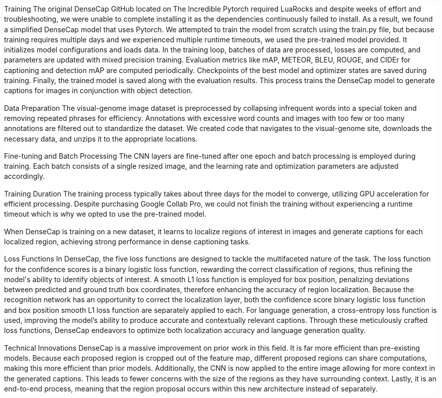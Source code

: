 

Training
The original DenseCap GitHub located on The Incredible Pytorch required LuaRocks and despite weeks of effort and troubleshooting, we were unable to complete installing it as the dependencies continuously failed to install. As a result, we found a simplified DenseCap model that uses Pytorch. We attempted to train the model from scratch using the train.py file, but because training requires multiple days and we experienced multiple runtime timeouts, we used the pre-trained model provided. It initializes model configurations and loads data. In the training loop, batches of data are processed, losses are computed, and parameters are updated with mixed precision training. Evaluation metrics like mAP, METEOR, BLEU, ROUGE, and CIDEr for captioning and detection mAP are computed periodically. Checkpoints of the best model and optimizer states are saved during training. Finally, the trained model is saved along with the evaluation results. This process trains the DenseCap model to generate captions for images in conjunction with object detection.

Data Preparation
The visual-genome image dataset is preprocessed by collapsing infrequent words into a special token and removing repeated phrases for efficiency. Annotations with excessive word counts and images with too few or too many annotations are filtered out to standardize the dataset. We created code that navigates to the visual-genome site, downloads the necessary data, and unzips it to the appropriate locations.

Fine-tuning and Batch Processing
The CNN layers are fine-tuned after one epoch and batch processing is employed during training. Each batch consists of a single resized image, and the learning rate and optimization parameters are adjusted accordingly.

Training Duration
The training process typically takes about three days for the model to converge, utilizing GPU acceleration for efficient processing. Despite purchasing Google Collab Pro, we could not finish the training without experiencing a runtime timeout which is why we opted to use the pre-trained model.

When DenseCap is training on a new dataset, it learns to localize regions of interest in images and generate captions for each localized region, achieving strong performance in dense captioning tasks.

Loss Functions
In DenseCap, the five loss functions are designed to tackle the multifaceted nature of the task. The loss function for the confidence scores is a binary logistic loss function, rewarding the correct classification of regions, thus refining the model's ability to identify objects of interest. A smooth L1 loss function is employed for box position, penalizing deviations between predicted and ground truth box coordinates, therefore enhancing the accuracy of region localization. Because the recognition network has an opportunity to correct the localization layer, both the confidence score binary logistic loss function and box position smooth L1 loss function are separately applied to each. For language generation, a cross-entropy loss function is used, improving the model’s ability to produce accurate and contextually relevant captions. Through these meticulously crafted loss functions, DenseCap endeavors to optimize both localization accuracy and language generation quality.

Technical Innovations
DenseCap is a massive improvement on prior work in this field. It is far more efficient than pre-existing models. Because each proposed region is cropped out of the feature map, different proposed regions can share computations, making this more efficient than prior models.
Additionally, the CNN is now applied to the entire image allowing for more context in the generated captions. This leads to fewer concerns with the size of the regions as they have surrounding context. Lastly, it is an end-to-end process, meaning that the region proposal occurs within this new architecture instead of separately.
